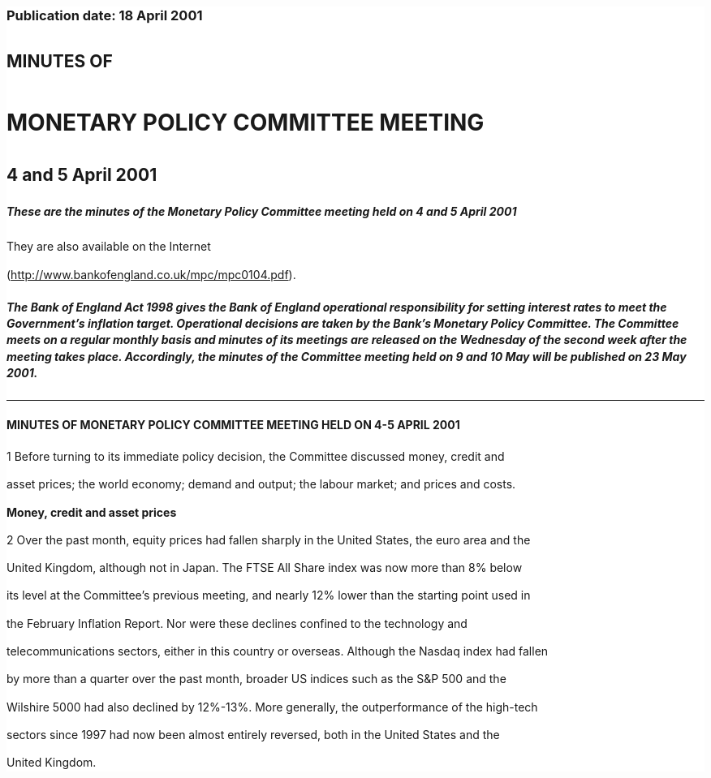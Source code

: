 ### Publication date: 18 April 2001

## MINUTES OF
# MONETARY POLICY COMMITTEE MEETING

## 4 and 5 April 2001

##### These are the minutes of the Monetary Policy Committee meeting held on 4 and 5 April 2001

 They are also available on the Internet

(http://www.bankofengland.co.uk/mpc/mpc0104.pdf).

##### The Bank of England Act 1998 gives the Bank of England operational responsibility for setting interest rates to meet the Government’s inflation target. Operational decisions are taken by the Bank’s Monetary Policy Committee. The Committee meets on a regular monthly basis and minutes of its meetings are released on the Wednesday of the second week after the meeting takes place. Accordingly, the minutes of the Committee meeting held on 9 and 10 May will be published on 23 May 2001.


-----

#### MINUTES OF MONETARY POLICY COMMITTEE MEETING HELD ON 4-5 APRIL 2001

1 Before turning to its immediate policy decision, the Committee discussed money, credit and

asset prices; the world economy; demand and output; the labour market; and prices and costs.

**Money, credit and asset prices**

2 Over the past month, equity prices had fallen sharply in the United States, the euro area and the

United Kingdom, although not in Japan. The FTSE All Share index was now more than 8% below

its level at the Committee’s previous meeting, and nearly 12% lower than the starting point used in

the February Inflation Report. Nor were these declines confined to the technology and

telecommunications sectors, either in this country or overseas. Although the Nasdaq index had fallen

by more than a quarter over the past month, broader US indices such as the S&P 500 and the

Wilshire 5000 had also declined by 12%-13%. More generally, the outperformance of the high-tech

sectors since 1997 had now been almost entirely reversed, both in the United States and the

United Kingdom.
